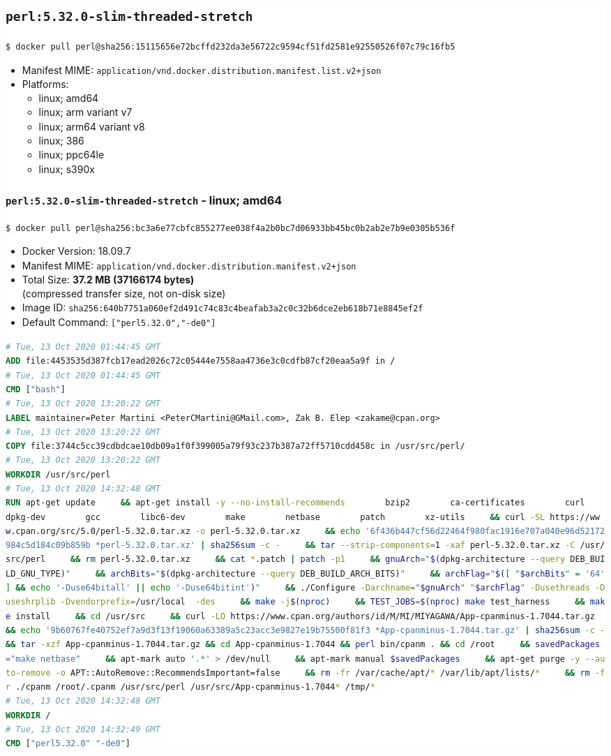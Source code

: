 ## `perl:5.32.0-slim-threaded-stretch`

```console
$ docker pull perl@sha256:15115656e72bcffd232da3e56722c9594cf51fd2581e92550526f07c79c16fb5
```

-	Manifest MIME: `application/vnd.docker.distribution.manifest.list.v2+json`
-	Platforms:
	-	linux; amd64
	-	linux; arm variant v7
	-	linux; arm64 variant v8
	-	linux; 386
	-	linux; ppc64le
	-	linux; s390x

### `perl:5.32.0-slim-threaded-stretch` - linux; amd64

```console
$ docker pull perl@sha256:bc3a6e77cbfc855277ee038f4a2b0bc7d06933bb45bc0b2ab2e7b9e0305b536f
```

-	Docker Version: 18.09.7
-	Manifest MIME: `application/vnd.docker.distribution.manifest.v2+json`
-	Total Size: **37.2 MB (37166174 bytes)**  
	(compressed transfer size, not on-disk size)
-	Image ID: `sha256:640b7751a060ef2d491c74c83c4beafab3a2c0c32b6dce2eb618b71e8845ef2f`
-	Default Command: `["perl5.32.0","-de0"]`

```dockerfile
# Tue, 13 Oct 2020 01:44:45 GMT
ADD file:4453535d387fcb17ead2026c72c05444e7558aa4736e3c0cdfb87cf20eaa5a9f in / 
# Tue, 13 Oct 2020 01:44:45 GMT
CMD ["bash"]
# Tue, 13 Oct 2020 13:20:22 GMT
LABEL maintainer=Peter Martini <PeterCMartini@GMail.com>, Zak B. Elep <zakame@cpan.org>
# Tue, 13 Oct 2020 13:20:22 GMT
COPY file:3744c5cc39cdbdcae10db09a1f0f399005a79f93c237b387a72ff5710cdd458c in /usr/src/perl/ 
# Tue, 13 Oct 2020 13:20:22 GMT
WORKDIR /usr/src/perl
# Tue, 13 Oct 2020 14:32:48 GMT
RUN apt-get update     && apt-get install -y --no-install-recommends        bzip2        ca-certificates        curl        dpkg-dev        gcc        libc6-dev        make        netbase        patch        xz-utils     && curl -SL https://www.cpan.org/src/5.0/perl-5.32.0.tar.xz -o perl-5.32.0.tar.xz     && echo '6f436b447cf56d22464f980fac1916e707a040e96d52172984c5d184c09b859b *perl-5.32.0.tar.xz' | sha256sum -c -     && tar --strip-components=1 -xaf perl-5.32.0.tar.xz -C /usr/src/perl     && rm perl-5.32.0.tar.xz     && cat *.patch | patch -p1     && gnuArch="$(dpkg-architecture --query DEB_BUILD_GNU_TYPE)"     && archBits="$(dpkg-architecture --query DEB_BUILD_ARCH_BITS)"     && archFlag="$([ "$archBits" = '64' ] && echo '-Duse64bitall' || echo '-Duse64bitint')"     && ./Configure -Darchname="$gnuArch" "$archFlag" -Dusethreads -Duseshrplib -Dvendorprefix=/usr/local  -des     && make -j$(nproc)     && TEST_JOBS=$(nproc) make test_harness     && make install     && cd /usr/src     && curl -LO https://www.cpan.org/authors/id/M/MI/MIYAGAWA/App-cpanminus-1.7044.tar.gz     && echo '9b60767fe40752ef7a9d3f13f19060a63389a5c23acc3e9827e19b75500f81f3 *App-cpanminus-1.7044.tar.gz' | sha256sum -c -     && tar -xzf App-cpanminus-1.7044.tar.gz && cd App-cpanminus-1.7044 && perl bin/cpanm . && cd /root     && savedPackages="make netbase"     && apt-mark auto '.*' > /dev/null     && apt-mark manual $savedPackages     && apt-get purge -y --auto-remove -o APT::AutoRemove::RecommendsImportant=false     && rm -fr /var/cache/apt/* /var/lib/apt/lists/*     && rm -fr ./cpanm /root/.cpanm /usr/src/perl /usr/src/App-cpanminus-1.7044* /tmp/*
# Tue, 13 Oct 2020 14:32:48 GMT
WORKDIR /
# Tue, 13 Oct 2020 14:32:49 GMT
CMD ["perl5.32.0" "-de0"]
```
